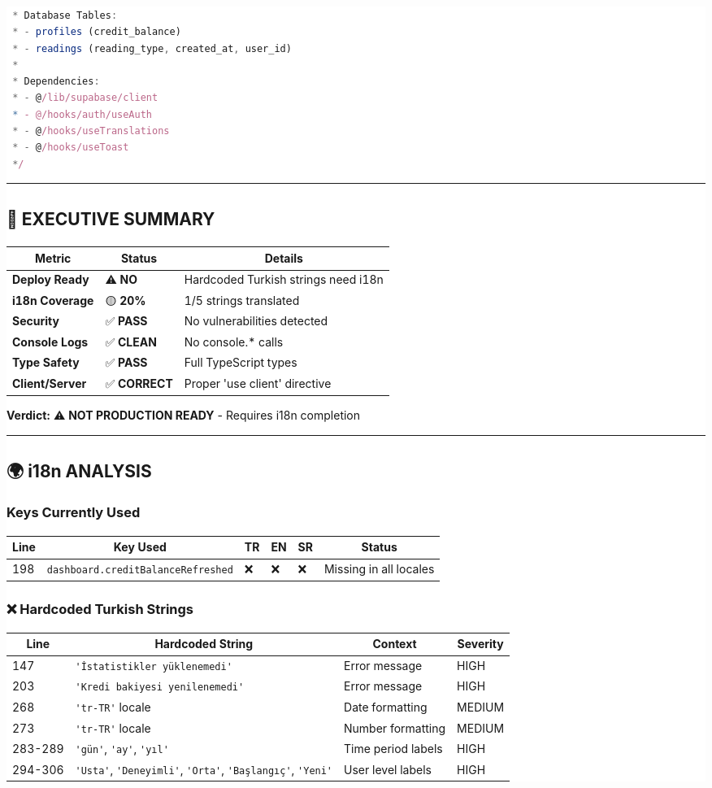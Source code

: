 ````typescript
 * Database Tables:
 * - profiles (credit_balance)
 * - readings (reading_type, created_at, user_id)
 *
 * Dependencies:
 * - @/lib/supabase/client
 * - @/hooks/auth/useAuth
 * - @/hooks/useTranslations
 * - @/hooks/useToast
 */
````

---

## 🎯 EXECUTIVE SUMMARY

| Metric            | Status         | Details                             |
| ----------------- | -------------- | ----------------------------------- |
| **Deploy Ready**  | ⚠️ **NO**      | Hardcoded Turkish strings need i18n |
| **i18n Coverage** | 🟡 **20%**     | 1/5 strings translated              |
| **Security**      | ✅ **PASS**    | No vulnerabilities detected         |
| **Console Logs**  | ✅ **CLEAN**   | No console.\* calls                 |
| **Type Safety**   | ✅ **PASS**    | Full TypeScript types               |
| **Client/Server** | ✅ **CORRECT** | Proper 'use client' directive       |

**Verdict:** ⚠️ **NOT PRODUCTION READY** - Requires i18n completion

---

## 🌍 i18n ANALYSIS

### Keys Currently Used

| Line | Key Used                           | TR  | EN  | SR  | Status                 |
| ---- | ---------------------------------- | --- | --- | --- | ---------------------- |
| 198  | `dashboard.creditBalanceRefreshed` | ❌  | ❌  | ❌  | Missing in all locales |

### ❌ Hardcoded Turkish Strings

| Line    | Hardcoded String                                           | Context            | Severity |
| ------- | ---------------------------------------------------------- | ------------------ | -------- |
| 147     | `'İstatistikler yüklenemedi'`                              | Error message      | HIGH     |
| 203     | `'Kredi bakiyesi yenilenemedi'`                            | Error message      | HIGH     |
| 268     | `'tr-TR'` locale                                           | Date formatting    | MEDIUM   |
| 273     | `'tr-TR'` locale                                           | Number formatting  | MEDIUM   |
| 283-289 | `'gün'`, `'ay'`, `'yıl'`                                   | Time period labels | HIGH     |
| 294-306 | `'Usta'`, `'Deneyimli'`, `'Orta'`, `'Başlangıç'`, `'Yeni'` | User level labels  | HIGH     |
